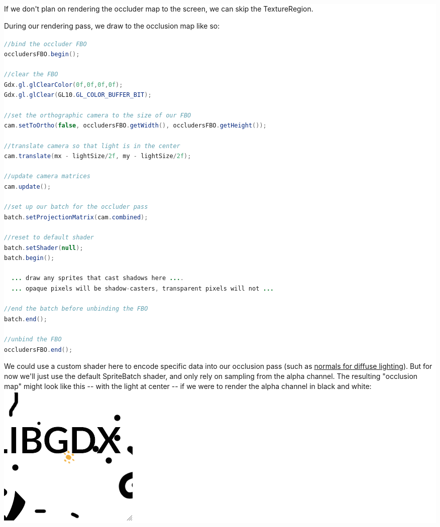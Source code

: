 If we don't plan on rendering the occluder map to the screen, we can skip the TextureRegion.

During our rendering pass, we draw to the occlusion map like so:
```java
//bind the occluder FBO
occludersFBO.begin();

//clear the FBO
Gdx.gl.glClearColor(0f,0f,0f,0f);
Gdx.gl.glClear(GL10.GL_COLOR_BUFFER_BIT);

//set the orthographic camera to the size of our FBO
cam.setToOrtho(false, occludersFBO.getWidth(), occludersFBO.getHeight());

//translate camera so that light is in the center 
cam.translate(mx - lightSize/2f, my - lightSize/2f);

//update camera matrices
cam.update();

//set up our batch for the occluder pass
batch.setProjectionMatrix(cam.combined);

//reset to default shader
batch.setShader(null); 
batch.begin();

  ... draw any sprites that cast shadows here ....
  ... opaque pixels will be shadow-casters, transparent pixels will not ...

//end the batch before unbinding the FBO
batch.end();

//unbind the FBO
occludersFBO.end();
```

We could use a custom shader here to encode specific data into our occlusion pass (such as [normals for diffuse lighting](https://github.com/mattdesl/lwjgl-basics/wiki/ShaderLesson6)). But for now we'll just use the default SpriteBatch shader, and only rely on sampling from the alpha channel. The resulting "occlusion map" might look like this -- with the light at center -- if we were to render the alpha channel in black and white:  
![Occlusion](images/SH4kg16.png)
